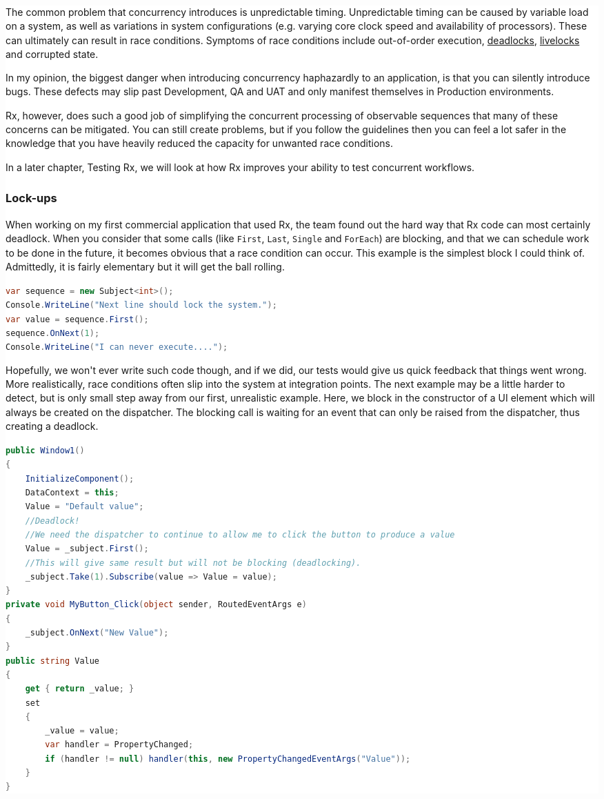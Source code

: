The common problem that concurrency introduces is unpredictable timing. Unpredictable timing can be caused by variable load on a system, as well as variations in system configurations (e.g. varying core clock speed and availability of processors). These can ultimately can result in race conditions. Symptoms of race conditions include out-of-order execution, [deadlocks](http://en.wikipedia.org/wiki/Deadlock), [livelocks](http://en.wikipedia.org/wiki/Deadlock#Livelock) and corrupted state.

In my opinion, the biggest danger when introducing concurrency haphazardly to an application, is that you can silently introduce bugs. These defects may slip past Development, QA and UAT and only manifest themselves in Production environments.

Rx, however, does such a good job of simplifying the concurrent processing of observable sequences that many of these concerns can be mitigated. You can still create problems, but if you follow the guidelines then you can feel a lot safer in the knowledge that you have heavily reduced the capacity for unwanted race conditions.

In a later chapter, Testing Rx, we will look at how Rx improves your ability to test concurrent workflows.

### Lock-ups

When working on my first commercial application that used Rx, the team found out the hard way that Rx code can most certainly deadlock. When you consider that some calls (like `First`, `Last`, `Single` and `ForEach`) are blocking, and that we can schedule work to be done in the future, it becomes obvious that a race condition can occur. This example is the simplest block I could think of. Admittedly, it is fairly elementary but it will get the ball rolling.

```C#
var sequence = new Subject<int>();
Console.WriteLine("Next line should lock the system.");
var value = sequence.First();
sequence.OnNext(1);
Console.WriteLine("I can never execute....");
```

Hopefully, we won't ever write such code though, and if we did, our tests would give us quick feedback that things went wrong. More realistically, race conditions often slip into the system at integration points. The next example may be a little harder to detect, but is only small step away from our first, unrealistic example. Here, we block in the constructor of a UI element which will always be created on the dispatcher. The blocking call is waiting for an event that can only be raised from the dispatcher, thus creating a deadlock.

```C#
public Window1()
{
    InitializeComponent();
    DataContext = this;
    Value = "Default value";
    //Deadlock!
    //We need the dispatcher to continue to allow me to click the button to produce a value
    Value = _subject.First();
    //This will give same result but will not be blocking (deadlocking).
    _subject.Take(1).Subscribe(value => Value = value);
}
private void MyButton_Click(object sender, RoutedEventArgs e)
{
    _subject.OnNext("New Value");
}
public string Value
{
    get { return _value; }
    set
    {
        _value = value;
        var handler = PropertyChanged;
        if (handler != null) handler(this, new PropertyChangedEventArgs("Value"));
    }
}
```